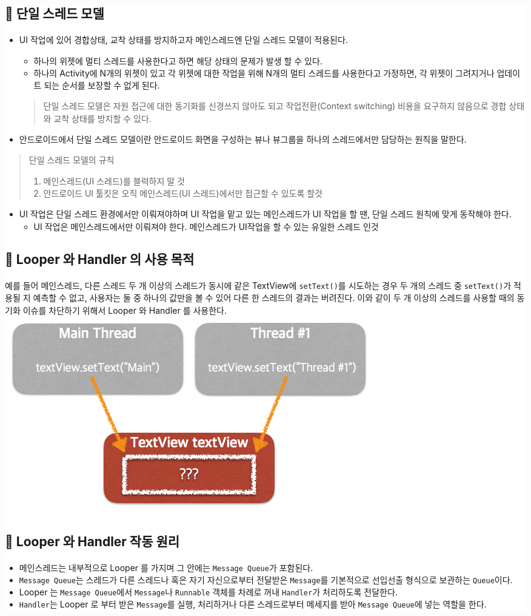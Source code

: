 
## 📌 단일 스레드 모델
- UI 작업에 있어 경합상태, 교착 상태를 방지하고자 메인스레드엔 단일 스레드 모델이 적용된다.
  - 하나의 위젯에 멀티 스레드를 사용한다고 하면 해당 상태의 문제가 발생 할 수 있다.
  - 하나의 Activity에 N개의 위젯이 있고 각 위젯에 대한 작업을 위해 N개의 멀티 스레드를 사용한다고 가정하면, 각 위젯이 그려지거나 업데이트 되는 순서를 보장할 수 없게 된다.
  > 단일 스레드 모델은 자원 접근에 대한 동기화를 신경쓰지 않아도 되고 작업전환(Context switching) 비용을 요구하지 않음으로 경합 상태와 교착 상태를 방지할 수 있다.

- 안드로이드에서 단일 스레드 모델이란 안드로이드 화면을 구성하는 뷰나 뷰그룹을 하나의 스레드에서만 담당하는 원칙을 말한다.
> 단일 스레드 모델의 규칙
> 1. 메인스레드(UI 스레드)를 블럭하지 말 것
> 2. 안드로이드 UI 툴킷은 오직 메인스레드(UI 스레드)에서만 접근할 수 있도록 할것

- UI 작업은 단일 스레드 환경에서만 이뤄져야하며 UI 작업을 맡고 있는 메인스레드가 UI 작업을 할 땐, 단일 스레드 원칙에 맞게 동작해야 한다.
  - UI 작업은 메인스레드에서만 이뤄져야 한다. 메인스레드가 UI작업을 할 수 있는 유일한 스레드 인것 ️

## 📌 Looper 와 Handler 의 사용 목적
예를 들어 메인스레드, 다른 스레드 두 개 이상의 스레드가 동시에 같은 TextView에 `setText()`를 시도하는 경우
두 개의 스레드 중 `setText()`가 적용될 지 예측할 수 없고, 사용자는 둘 중 하나의 값만을 볼 수 있어 다른 한 스레드의 결과는 버려진다.
이와 같이 두 개 이상의 스레드를 사용할 때의 동기화 이슈를 차단하기 위해서 Looper 와 Handler 를 사용한다.  
![thread_img_1.png](https://github.com/k-ye0415/AndroidEdition/blob/main/Android_image/thread_img_1.png)


## 📌 Looper 와 Handler 작동 원리
- 메인스레드는 내부적으로 Looper 를 가지며 그 안에는 `Message Queue`가 포함된다.
- `Message Queue`는 스레드가 다른 스레드나 혹은 자기 자신으로부터 전달받은 `Message`를 기본적으로 선입선출 형식으로 보관하는 `Queue`이다.
- Looper 는 `Message Queue`에서 `Message`나 `Runnable` 객체를 차례로 꺼내 `Handler`가 처리하도록 전달한다.
- `Handler`는 Looper 로 부터 받은 `Message`를 실행, 처리하거나 다른 스레드로부터 메세지를 받아 `Message Queue`에 넣는 역할을 한다.